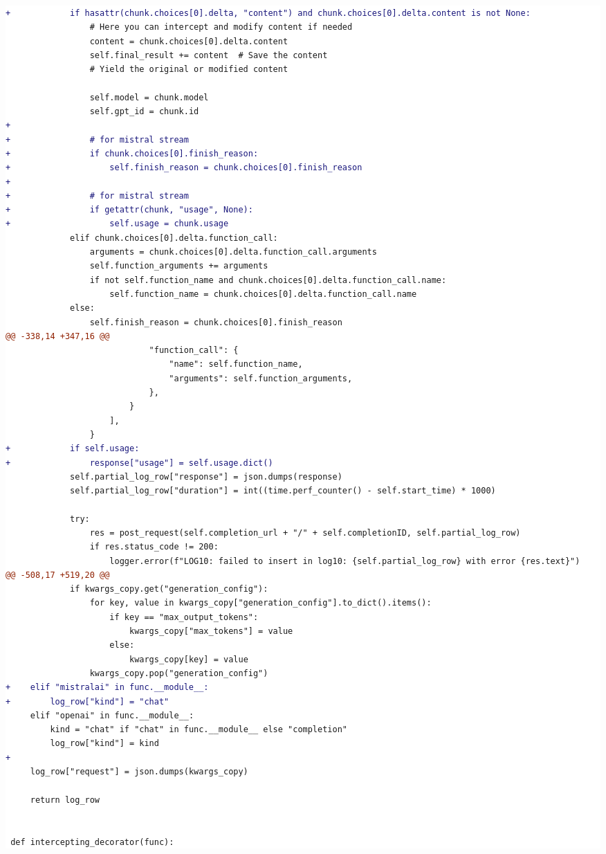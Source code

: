 ```diff
+            if hasattr(chunk.choices[0].delta, "content") and chunk.choices[0].delta.content is not None:
                 # Here you can intercept and modify content if needed
                 content = chunk.choices[0].delta.content
                 self.final_result += content  # Save the content
                 # Yield the original or modified content
 
                 self.model = chunk.model
                 self.gpt_id = chunk.id
+
+                # for mistral stream
+                if chunk.choices[0].finish_reason:
+                    self.finish_reason = chunk.choices[0].finish_reason
+
+                # for mistral stream
+                if getattr(chunk, "usage", None):
+                    self.usage = chunk.usage
             elif chunk.choices[0].delta.function_call:
                 arguments = chunk.choices[0].delta.function_call.arguments
                 self.function_arguments += arguments
                 if not self.function_name and chunk.choices[0].delta.function_call.name:
                     self.function_name = chunk.choices[0].delta.function_call.name
             else:
                 self.finish_reason = chunk.choices[0].finish_reason
@@ -338,14 +347,16 @@
                             "function_call": {
                                 "name": self.function_name,
                                 "arguments": self.function_arguments,
                             },
                         }
                     ],
                 }
+            if self.usage:
+                response["usage"] = self.usage.dict()
             self.partial_log_row["response"] = json.dumps(response)
             self.partial_log_row["duration"] = int((time.perf_counter() - self.start_time) * 1000)
 
             try:
                 res = post_request(self.completion_url + "/" + self.completionID, self.partial_log_row)
                 if res.status_code != 200:
                     logger.error(f"LOG10: failed to insert in log10: {self.partial_log_row} with error {res.text}")
@@ -508,17 +519,20 @@
             if kwargs_copy.get("generation_config"):
                 for key, value in kwargs_copy["generation_config"].to_dict().items():
                     if key == "max_output_tokens":
                         kwargs_copy["max_tokens"] = value
                     else:
                         kwargs_copy[key] = value
                 kwargs_copy.pop("generation_config")
+    elif "mistralai" in func.__module__:
+        log_row["kind"] = "chat"
     elif "openai" in func.__module__:
         kind = "chat" if "chat" in func.__module__ else "completion"
         log_row["kind"] = kind
+
     log_row["request"] = json.dumps(kwargs_copy)
 
     return log_row
 
 
 def intercepting_decorator(func):
```